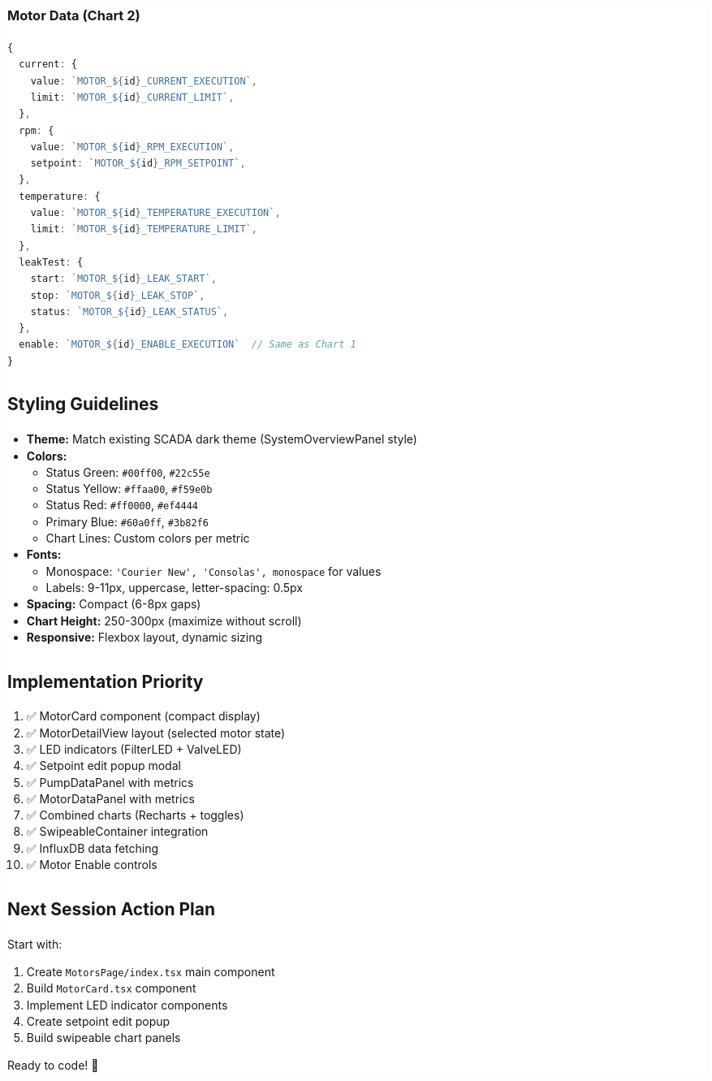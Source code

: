 ### Motor Data (Chart 2)
```typescript
{
  current: {
    value: `MOTOR_${id}_CURRENT_EXECUTION`,
    limit: `MOTOR_${id}_CURRENT_LIMIT`,
  },
  rpm: {
    value: `MOTOR_${id}_RPM_EXECUTION`,
    setpoint: `MOTOR_${id}_RPM_SETPOINT`,
  },
  temperature: {
    value: `MOTOR_${id}_TEMPERATURE_EXECUTION`,
    limit: `MOTOR_${id}_TEMPERATURE_LIMIT`,
  },
  leakTest: {
    start: `MOTOR_${id}_LEAK_START`,
    stop: `MOTOR_${id}_LEAK_STOP`,
    status: `MOTOR_${id}_LEAK_STATUS`,
  },
  enable: `MOTOR_${id}_ENABLE_EXECUTION`  // Same as Chart 1
}
```

## Styling Guidelines
- **Theme:** Match existing SCADA dark theme (SystemOverviewPanel style)
- **Colors:**
  - Status Green: `#00ff00`, `#22c55e`
  - Status Yellow: `#ffaa00`, `#f59e0b`
  - Status Red: `#ff0000`, `#ef4444`
  - Primary Blue: `#60a0ff`, `#3b82f6`
  - Chart Lines: Custom colors per metric
- **Fonts:**
  - Monospace: `'Courier New', 'Consolas', monospace` for values
  - Labels: 9-11px, uppercase, letter-spacing: 0.5px
- **Spacing:** Compact (6-8px gaps)
- **Chart Height:** 250-300px (maximize without scroll)
- **Responsive:** Flexbox layout, dynamic sizing

## Implementation Priority
1. ✅ MotorCard component (compact display)
2. ✅ MotorDetailView layout (selected motor state)
3. ✅ LED indicators (FilterLED + ValveLED)
4. ✅ Setpoint edit popup modal
5. ✅ PumpDataPanel with metrics
6. ✅ MotorDataPanel with metrics
7. ✅ Combined charts (Recharts + toggles)
8. ✅ SwipeableContainer integration
9. ✅ InfluxDB data fetching
10. ✅ Motor Enable controls

## Next Session Action Plan
Start with:
1. Create `MotorsPage/index.tsx` main component
2. Build `MotorCard.tsx` component
3. Implement LED indicator components
4. Create setpoint edit popup
5. Build swipeable chart panels

Ready to code! 🚀
